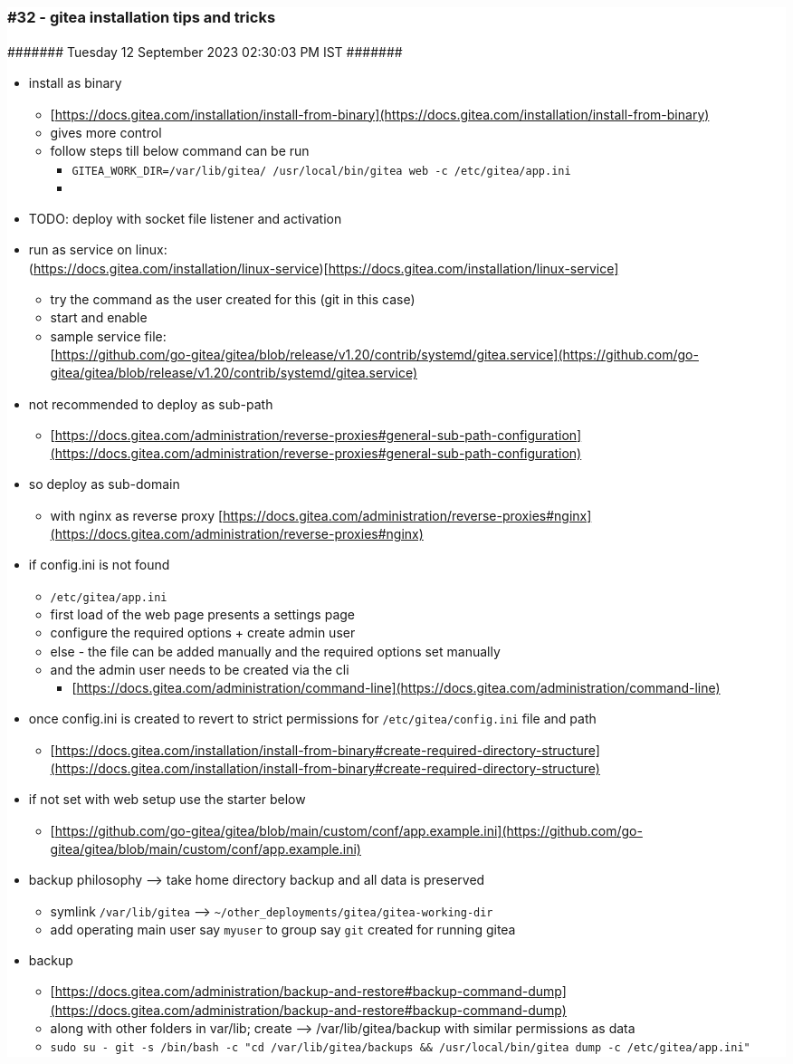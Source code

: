 ### #32 - gitea installation tips and tricks       
####### Tuesday 12 September 2023 02:30:03 PM IST #######    

- install as binary
	- [https://docs.gitea.com/installation/install-from-binary](https://docs.gitea.com/installation/install-from-binary)
	- gives more control
	- follow steps till below command can be run
		- `GITEA_WORK_DIR=/var/lib/gitea/ /usr/local/bin/gitea web -c /etc/gitea/app.ini`
		- 
	
- TODO: deploy with socket file listener and activation
- run as service on linux:    
(https://docs.gitea.com/installation/linux-service)[https://docs.gitea.com/installation/linux-service]
	- try the command as the user created for this (git in this case)
	- start and enable
	- sample service file:    
	[https://github.com/go-gitea/gitea/blob/release/v1.20/contrib/systemd/gitea.service](https://github.com/go-gitea/gitea/blob/release/v1.20/contrib/systemd/gitea.service)

- not recommended to deploy as sub-path
	- [https://docs.gitea.com/administration/reverse-proxies#general-sub-path-configuration](https://docs.gitea.com/administration/reverse-proxies#general-sub-path-configuration)
- so deploy as sub-domain
	- with nginx as reverse proxy 
	[https://docs.gitea.com/administration/reverse-proxies#nginx](https://docs.gitea.com/administration/reverse-proxies#nginx)
	
- if config.ini is not found 
	- `/etc/gitea/app.ini`
	- first load of the web page presents a settings page
	- configure the required options + create admin user
	- else - the file can be added manually and the required options set manually
	- and the admin user needs to be created via the cli
		- [https://docs.gitea.com/administration/command-line](https://docs.gitea.com/administration/command-line)

- once config.ini is created to revert to strict permissions for `/etc/gitea/config.ini` file and path
	- [https://docs.gitea.com/installation/install-from-binary#create-required-directory-structure](https://docs.gitea.com/installation/install-from-binary#create-required-directory-structure)

- if not set with web setup use the starter below
	- [https://github.com/go-gitea/gitea/blob/main/custom/conf/app.example.ini](https://github.com/go-gitea/gitea/blob/main/custom/conf/app.example.ini)

- backup philosophy --> take home directory backup and all data is preserved
	- symlink `/var/lib/gitea` --> `~/other_deployments/gitea/gitea-working-dir`
	- add operating main user say `myuser` to group say `git` created for running gitea

- backup
	- [https://docs.gitea.com/administration/backup-and-restore#backup-command-dump](https://docs.gitea.com/administration/backup-and-restore#backup-command-dump)
	- along with other folders in var/lib; create --> /var/lib/gitea/backup with similar permissions as data
	- `sudo su - git -s /bin/bash -c "cd /var/lib/gitea/backups && /usr/local/bin/gitea dump -c /etc/gitea/app.ini"`
